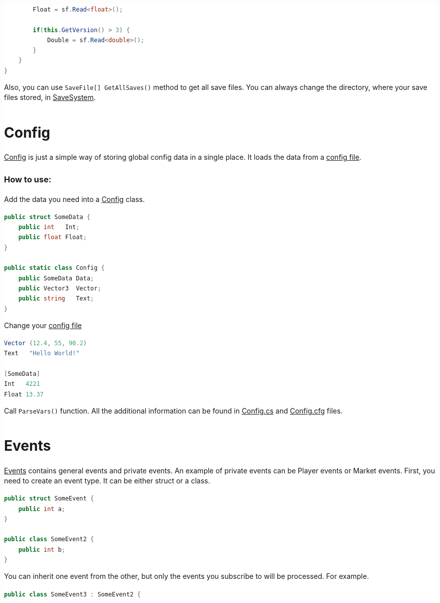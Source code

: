 ``` C#
        Float = sf.Read<float>();

        if(this.GetVersion() > 3) {
            Double = sf.Read<double>();
        }
    }
}
```

Also, you can use `SaveFile[] GetAllSaves()` method to get all save files.
You can always change the directory, where your save files stored, in [SaveSystem](Template/src/Saving/SaveSystem.cs).

# Config
[Config](Template/src/Utility/Config.cs) is just a simple way of storing global config data in a single place.
It loads the data from a [config file](StreamingAssets/Config.cfg).
### How to use:
Add the data you need into a [Config](Template/src/Utility/Config.cs) class.
``` C#
public struct SomeData {
    public int   Int;
    public float Float;
}

public static class Config {
    public SomeData Data;
    public Vector3  Vector;
    public string   Text;
}
```

Change your [config file](StreamingAssets/Config.cfg)
``` C#
Vector (12.4, 55, 90.2)
Text   "Hello World!"

[SomeData]
Int   4221
Float 13.37
```

Call `ParseVars()` function. All the additional information can be found in [Config.cs](Template/src/Utility/Config.cs) and [Config.cfg](StreamingAssets/Config.cfg) files.


# Events
[Events](Template/src/Events/Events.cs) contains general events and private events.
An example of private events can be Player events or Market events.
First, you need to create an event type. It can be either struct or a class.
``` C#
public struct SomeEvent {
    public int a;
}

public class SomeEvent2 {
    public int b;
}
```
You can inherit one event from the other, but only the events you subscribe to will be processed. For example.
``` C#
public class SomeEvent3 : SomeEvent2 {
```